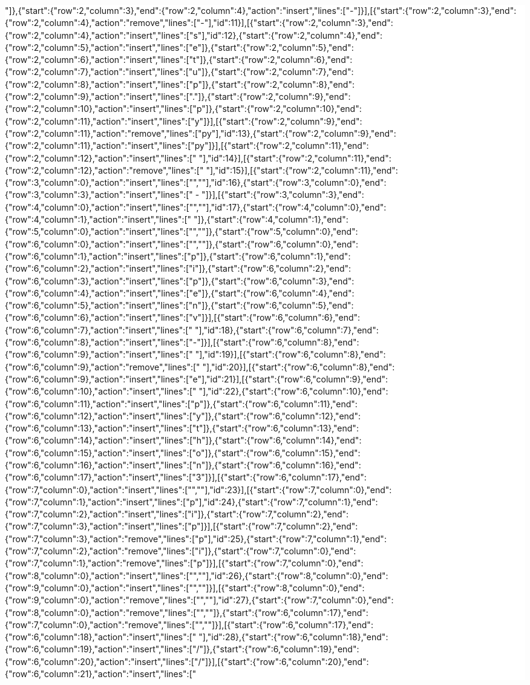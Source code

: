 "]},{"start":{"row":2,"column":3},"end":{"row":2,"column":4},"action":"insert","lines":["-"]}],[{"start":{"row":2,"column":3},"end":{"row":2,"column":4},"action":"remove","lines":["-"],"id":11}],[{"start":{"row":2,"column":3},"end":{"row":2,"column":4},"action":"insert","lines":["s"],"id":12},{"start":{"row":2,"column":4},"end":{"row":2,"column":5},"action":"insert","lines":["e"]},{"start":{"row":2,"column":5},"end":{"row":2,"column":6},"action":"insert","lines":["t"]},{"start":{"row":2,"column":6},"end":{"row":2,"column":7},"action":"insert","lines":["u"]},{"start":{"row":2,"column":7},"end":{"row":2,"column":8},"action":"insert","lines":["p"]},{"start":{"row":2,"column":8},"end":{"row":2,"column":9},"action":"insert","lines":["."]},{"start":{"row":2,"column":9},"end":{"row":2,"column":10},"action":"insert","lines":["p"]},{"start":{"row":2,"column":10},"end":{"row":2,"column":11},"action":"insert","lines":["y"]}],[{"start":{"row":2,"column":9},"end":{"row":2,"column":11},"action":"remove","lines":["py"],"id":13},{"start":{"row":2,"column":9},"end":{"row":2,"column":11},"action":"insert","lines":["py"]}],[{"start":{"row":2,"column":11},"end":{"row":2,"column":12},"action":"insert","lines":[" "],"id":14}],[{"start":{"row":2,"column":11},"end":{"row":2,"column":12},"action":"remove","lines":[" "],"id":15}],[{"start":{"row":2,"column":11},"end":{"row":3,"column":0},"action":"insert","lines":["",""],"id":16},{"start":{"row":3,"column":0},"end":{"row":3,"column":3},"action":"insert","lines":[" - "]}],[{"start":{"row":3,"column":3},"end":{"row":4,"column":0},"action":"insert","lines":["",""],"id":17},{"start":{"row":4,"column":0},"end":{"row":4,"column":1},"action":"insert","lines":[" "]},{"start":{"row":4,"column":1},"end":{"row":5,"column":0},"action":"insert","lines":["",""]},{"start":{"row":5,"column":0},"end":{"row":6,"column":0},"action":"insert","lines":["",""]},{"start":{"row":6,"column":0},"end":{"row":6,"column":1},"action":"insert","lines":["p"]},{"start":{"row":6,"column":1},"end":{"row":6,"column":2},"action":"insert","lines":["i"]},{"start":{"row":6,"column":2},"end":{"row":6,"column":3},"action":"insert","lines":["p"]},{"start":{"row":6,"column":3},"end":{"row":6,"column":4},"action":"insert","lines":["e"]},{"start":{"row":6,"column":4},"end":{"row":6,"column":5},"action":"insert","lines":["n"]},{"start":{"row":6,"column":5},"end":{"row":6,"column":6},"action":"insert","lines":["v"]}],[{"start":{"row":6,"column":6},"end":{"row":6,"column":7},"action":"insert","lines":[" "],"id":18},{"start":{"row":6,"column":7},"end":{"row":6,"column":8},"action":"insert","lines":["-"]}],[{"start":{"row":6,"column":8},"end":{"row":6,"column":9},"action":"insert","lines":[" "],"id":19}],[{"start":{"row":6,"column":8},"end":{"row":6,"column":9},"action":"remove","lines":[" "],"id":20}],[{"start":{"row":6,"column":8},"end":{"row":6,"column":9},"action":"insert","lines":["e"],"id":21}],[{"start":{"row":6,"column":9},"end":{"row":6,"column":10},"action":"insert","lines":[" "],"id":22},{"start":{"row":6,"column":10},"end":{"row":6,"column":11},"action":"insert","lines":["p"]},{"start":{"row":6,"column":11},"end":{"row":6,"column":12},"action":"insert","lines":["y"]},{"start":{"row":6,"column":12},"end":{"row":6,"column":13},"action":"insert","lines":["t"]},{"start":{"row":6,"column":13},"end":{"row":6,"column":14},"action":"insert","lines":["h"]},{"start":{"row":6,"column":14},"end":{"row":6,"column":15},"action":"insert","lines":["o"]},{"start":{"row":6,"column":15},"end":{"row":6,"column":16},"action":"insert","lines":["n"]},{"start":{"row":6,"column":16},"end":{"row":6,"column":17},"action":"insert","lines":["3"]}],[{"start":{"row":6,"column":17},"end":{"row":7,"column":0},"action":"insert","lines":["",""],"id":23}],[{"start":{"row":7,"column":0},"end":{"row":7,"column":1},"action":"insert","lines":["p"],"id":24},{"start":{"row":7,"column":1},"end":{"row":7,"column":2},"action":"insert","lines":["i"]},{"start":{"row":7,"column":2},"end":{"row":7,"column":3},"action":"insert","lines":["p"]}],[{"start":{"row":7,"column":2},"end":{"row":7,"column":3},"action":"remove","lines":["p"],"id":25},{"start":{"row":7,"column":1},"end":{"row":7,"column":2},"action":"remove","lines":["i"]},{"start":{"row":7,"column":0},"end":{"row":7,"column":1},"action":"remove","lines":["p"]}],[{"start":{"row":7,"column":0},"end":{"row":8,"column":0},"action":"insert","lines":["",""],"id":26},{"start":{"row":8,"column":0},"end":{"row":9,"column":0},"action":"insert","lines":["",""]}],[{"start":{"row":8,"column":0},"end":{"row":9,"column":0},"action":"remove","lines":["",""],"id":27},{"start":{"row":7,"column":0},"end":{"row":8,"column":0},"action":"remove","lines":["",""]},{"start":{"row":6,"column":17},"end":{"row":7,"column":0},"action":"remove","lines":["",""]}],[{"start":{"row":6,"column":17},"end":{"row":6,"column":18},"action":"insert","lines":[" "],"id":28},{"start":{"row":6,"column":18},"end":{"row":6,"column":19},"action":"insert","lines":["/"]},{"start":{"row":6,"column":19},"end":{"row":6,"column":20},"action":"insert","lines":["/"]}],[{"start":{"row":6,"column":20},"end":{"row":6,"column":21},"action":"insert","lines":["